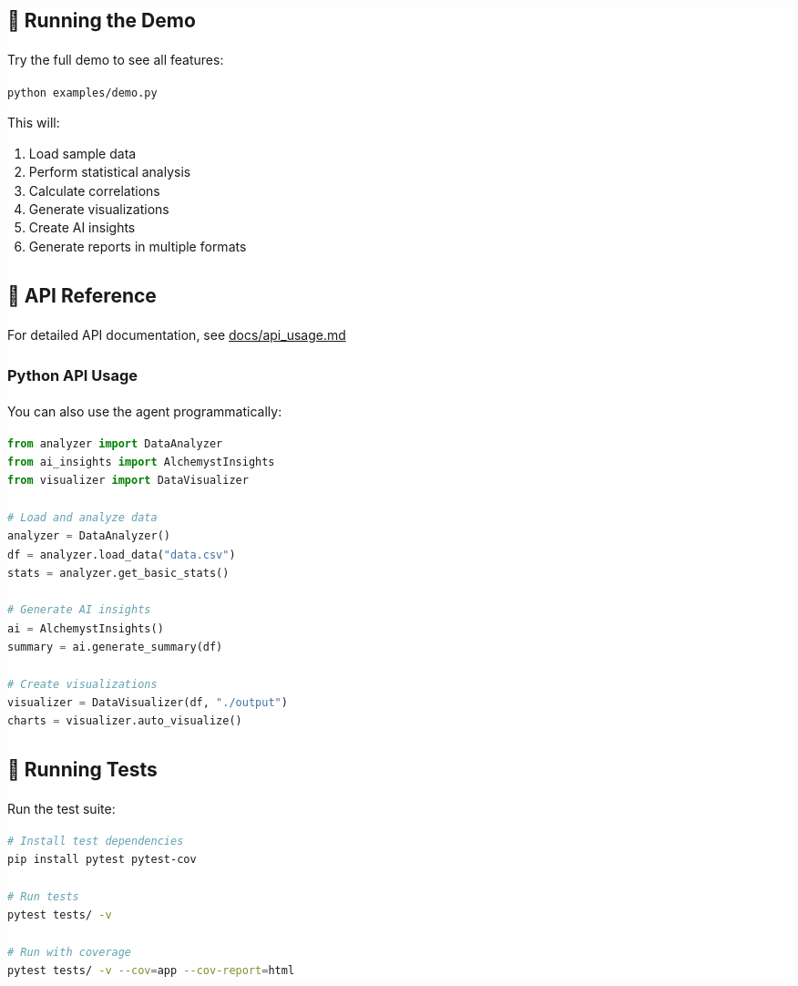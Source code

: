 ## 🧪 Running the Demo

Try the full demo to see all features:

```bash
python examples/demo.py
```

This will:
1. Load sample data
2. Perform statistical analysis
3. Calculate correlations
4. Generate visualizations
5. Create AI insights
6. Generate reports in multiple formats

## 📝 API Reference

For detailed API documentation, see [docs/api_usage.md](docs/api_usage.md)

### Python API Usage

You can also use the agent programmatically:

```python
from analyzer import DataAnalyzer
from ai_insights import AlchemystInsights
from visualizer import DataVisualizer

# Load and analyze data
analyzer = DataAnalyzer()
df = analyzer.load_data("data.csv")
stats = analyzer.get_basic_stats()

# Generate AI insights
ai = AlchemystInsights()
summary = ai.generate_summary(df)

# Create visualizations
visualizer = DataVisualizer(df, "./output")
charts = visualizer.auto_visualize()
```

## 🧪 Running Tests

Run the test suite:

```bash
# Install test dependencies
pip install pytest pytest-cov

# Run tests
pytest tests/ -v

# Run with coverage
pytest tests/ -v --cov=app --cov-report=html
```
